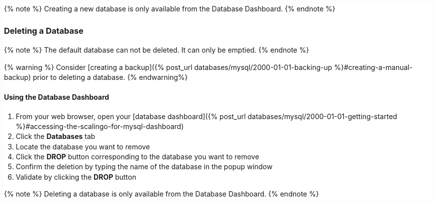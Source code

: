 {% note %}
Creating a new database is only available from the Database Dashboard.
{% endnote %}

### Deleting a Database

{% note %}
The default database can not be deleted. It can only be emptied.
{% endnote %}

{% warning %}
Consider [creating a backup]({% post_url databases/mysql/2000-01-01-backing-up %}#creating-a-manual-backup)
prior to deleting a database.
{% endwarning%}

#### Using the Database Dashboard

1. From your web browser, open your [database dashboard]({% post_url databases/mysql/2000-01-01-getting-started %}#accessing-the-scalingo-for-mysql-dashboard)
2. Click the **Databases** tab
3. Locate the database you want to remove
4. Click the **DROP** button corresponding to the database you want to remove
5. Confirm the deletion by typing the name of the database in the popup window
6. Validate by clicking the **DROP** button

{% note %}
Deleting a database is only available from the Database Dashboard.
{% endnote %}
